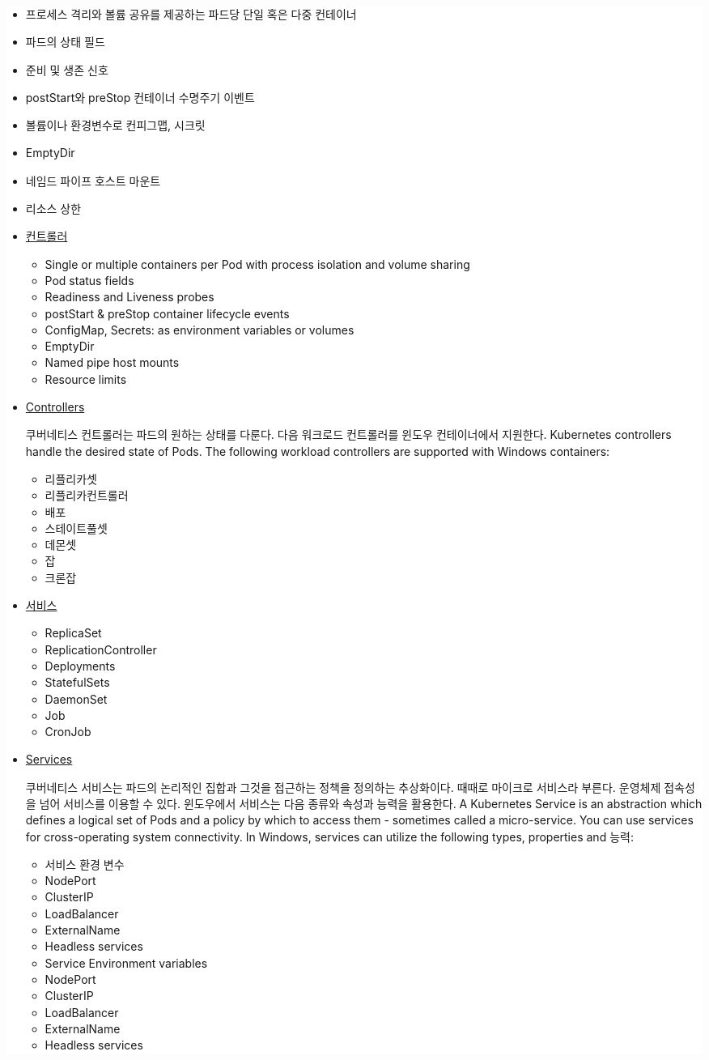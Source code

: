   * 프로세스 격리와 볼륨 공유를 제공하는 파드당 단일 혹은 다중 컨테이너
  * 파드의 상태 필드
  * 준비 및 생존 신호
  * postStart와 preStop 컨테이너 수명주기 이벤트
  * 볼륨이나 환경변수로 컨피그맵, 시크릿
  * EmptyDir
  * 네임드 파이프 호스트 마운트
  * 리소스 상한
* [컨트롤러](/docs/concepts/workloads/controllers/)
  * Single or multiple containers per Pod with process isolation and volume sharing
  * Pod status fields
  * Readiness and Liveness probes
  * postStart & preStop container lifecycle events
  * ConfigMap, Secrets: as environment variables or volumes
  * EmptyDir
  * Named pipe host mounts
  * Resource limits
* [Controllers](/docs/concepts/workloads/controllers/)

    쿠버네티스 컨트롤러는 파드의 원하는 상태를 다룬다. 다음 워크로드 컨트롤러를 윈도우 컨테이너에서 지원한다.
    Kubernetes controllers handle the desired state of Pods. The following workload controllers are supported with Windows containers:

  * 리플리카셋
  * 리플리카컨트롤러
  * 배포
  * 스테이트풀셋
  * 데몬셋
  * 잡
  * 크론잡
* [서비스](/docs/concepts/services-networking/service/)
  * ReplicaSet
  * ReplicationController
  * Deployments
  * StatefulSets
  * DaemonSet
  * Job
  * CronJob
* [Services](/docs/concepts/services-networking/service/)

    쿠버네티스 서비스는 파드의 논리적인 집합과 그것을 접근하는 정책을 정의하는 추상화이다. 때때로 마이크로 서비스라 부른다. 운영체제 접속성을 넘어 서비스를 이용할 수 있다. 윈도우에서 서비스는 다음 종류와 속성과 능력을 활용한다.
    A Kubernetes Service is an abstraction which defines a logical set of Pods and a policy by which to access them - sometimes called a micro-service. You can use services for cross-operating system connectivity. In Windows, services can utilize the following types, properties and 능력:

  * 서비스 환경 변수
  * NodePort
  * ClusterIP
  * LoadBalancer
  * ExternalName
  * Headless services
  * Service Environment variables
  * NodePort
  * ClusterIP
  * LoadBalancer
  * ExternalName
  * Headless services
